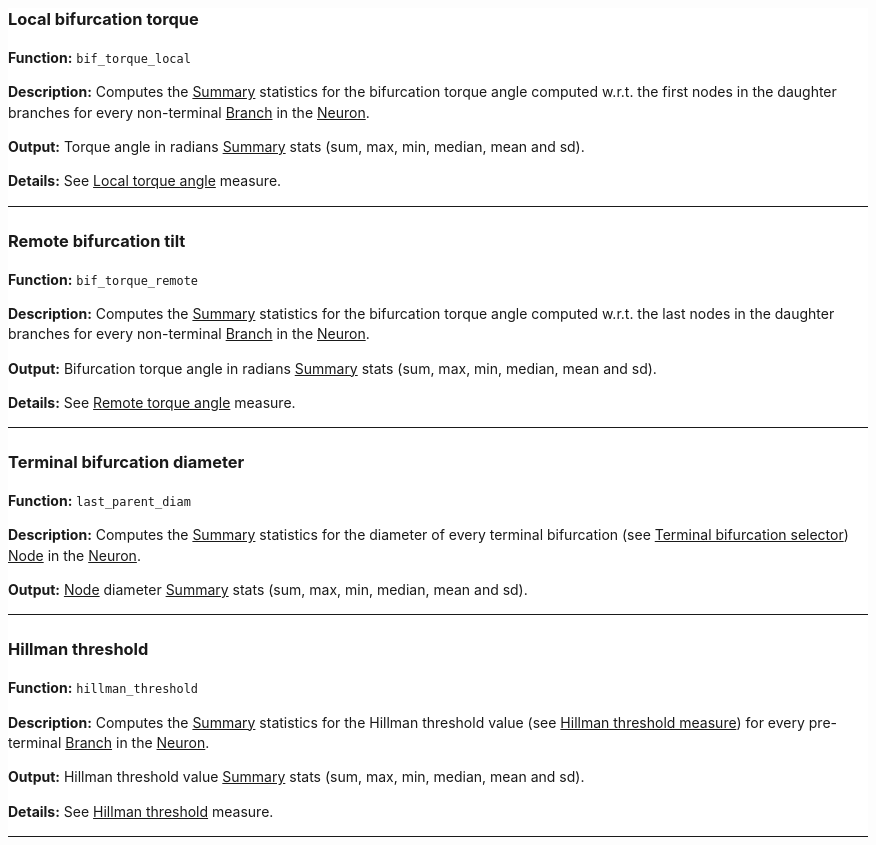 ### Local bifurcation torque <a id="lmeasure_local_torque"> </a>

**Function:** `bif_torque_local`

**Description:** Computes the [Summary] statistics for the bifurcation torque angle computed w.r.t. the first nodes in the daughter branches for every non-terminal [Branch] in the [Neuron].

**Output:** Torque angle in radians [Summary] stats (sum, max, min, median, mean and sd).

**Details:** See [Local torque angle](branch.html#local_torque) measure.



---

### Remote bifurcation tilt <a id="lmeasure_remote_torque"> </a>

**Function:** `bif_torque_remote`

**Description:** Computes the [Summary] statistics for the bifurcation torque angle computed w.r.t. the last nodes in the daughter branches for every non-terminal [Branch] in the [Neuron].

**Output:** Bifurcation torque angle in radians [Summary] stats (sum, max, min, median, mean and sd).

**Details:** See [Remote torque angle](branch.html#remote_torque) measure.



---

### Terminal bifurcation diameter <a id="lmeasure_terminaldiam"> </a>

**Function:** `last_parent_diam`

**Description:** Computes the [Summary] statistics for the diameter of every terminal bifurcation (see [Terminal bifurcation selector](../selectors/neurite.html#terminal_bif)) [Node] in the [Neuron].

**Output:** [Node] diameter [Summary] stats (sum, max, min, median, mean and sd).



---

### Hillman threshold <a id="lmeasure_hillman_threshold"> </a>

**Function:** `hillman_threshold`

**Description:** Computes the [Summary] statistics for the Hillman threshold value (see [Hillman threshold measure](branch.html#hillman_threshold)) for every pre-terminal [Branch] in the [Neuron].

**Output:** Hillman threshold value [Summary] stats (sum, max, min, median, mean and sd).

**Details:** See [Hillman threshold](branch.html#hillman_threshold) measure.



---

[Node]: ../data_model.html#node
[Branch]: ../data_model.html#branch
[Neurite]: ../data_model.html#neurite
[Neuron]: ../data_model.html#neuron
[Summary]: (../measures.html#summary)